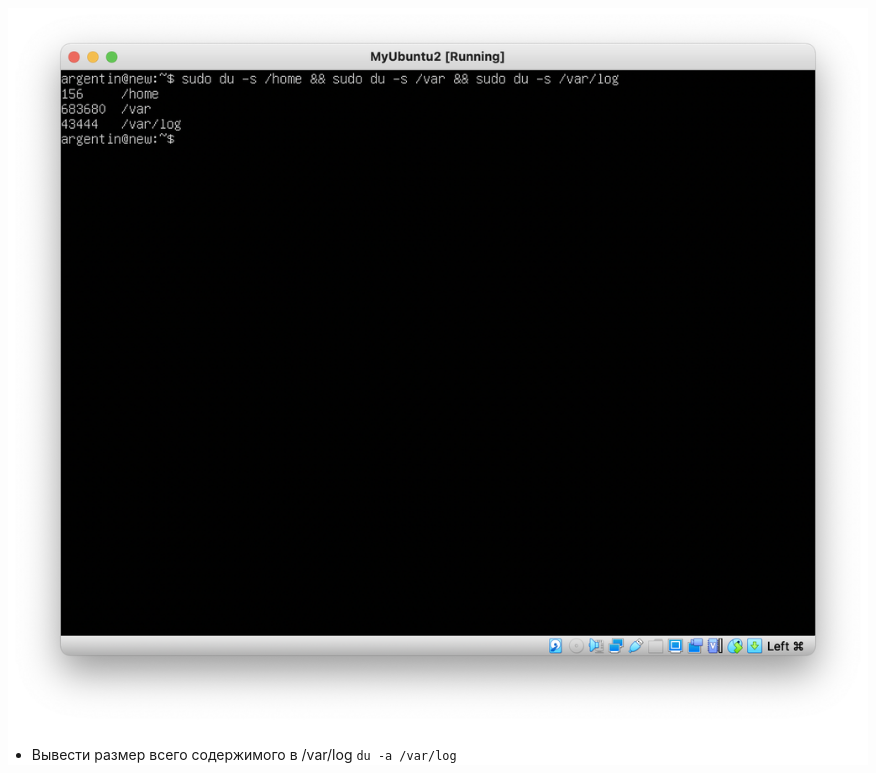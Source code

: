 ![Вывести размер папок](src/images/scr34.png)
* Вывести размер всего содержимого в /var/log `du -a /var/log`